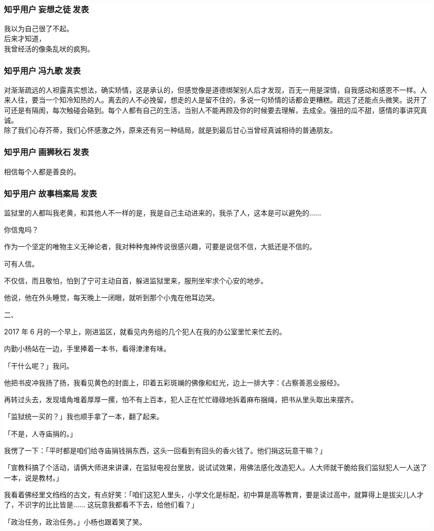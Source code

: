     
### 知乎用户 妄想之徒 发表
    
我以为自己很了不起。  
后来才知道，  
我曾经活的像条乱吠的疯狗。
    
    
    
    
### 知乎用户 冯九歌 发表
    
对渐渐疏远的人袒露真实想法，确实矫情，这是承认的，但感觉像是道德绑架别人后才发现，百无一用是深情，自我感动和感恩不一样。人来人往，要当一个知冷知热的人。离去的人不必挽留，想走的人是留不住的，多说一句矫情的话都会更糟糕。疏远了还能点头微笑。说开了可还是有隔阂，每次触碰会硌到。每个人都有自己的生活，当别人不能再顾及你的时候要去理解，去成全。强扭的瓜不甜，感情的事讲究真诚。  
除了我们心存芥蒂，我们心怀感激之外，原来还有另一种结局，就是到最后甘心当曾经真诚相待的普通朋友。
    
    
    
    
### 知乎用户 画狮秋石 发表
    
相信每个人都是善良的。
    
    
    
    
### 知乎用户 故事档案局​ 发表
    
监狱里的人都叫我老黄，和其他人不一样的是，我是自己主动进来的，我杀了人，这本是可以避免的……

你信鬼吗？

作为一个坚定的唯物主义无神论者，我对种种鬼神传说很感兴趣，可要是说信不信，大抵还是不信的。

可有人信。

不仅信，而且敬怕，怕到了宁可主动自首，躲进监狱里来，服刑坐牢求个心安的地步。

他说，他在外头睡觉，每天晚上一闭眼，就听到那个小鬼在他耳边哭。

二、

2017 年 6 月的一个早上，刚进监区，就看见内务组的几个犯人在我的办公室里忙来忙去的。

内勤小杨站在一边，手里捧着一本书，看得津津有味。

「干什么呢？」我问。

他把书皮冲我扬了扬，我看见黄色的封面上，印着五彩斑斓的佛像和虹光，边上一排大字：《占察善恶业报经》。

再转过头去，发现墙角堆着厚厚一摞，怕不有上百本，犯人正在忙忙碌碌地拆着麻布捆绳，把书从里头取出来摆齐。

「监狱统一买的？」我也顺手拿了一本，翻了起来。

「不是，人寺庙捐的。」

我愣了一下：「平时都是咱们给寺庙捐钱捐东西，这头一回看到有回头的香火钱了。他们捐这玩意干嘛？」

「宣教科搞了个活动，请俩大师进来讲课，在监狱电视台里放，说试试效果，用佛法感化改造犯人。人大师就干脆给我们监狱犯人一人送了一本，说是教材。」

我看着佛经里文绉绉的古文，有点好笑：「咱们这犯人里头，小学文化是标配，初中算是高等教育，要是读过高中，就算得上是拔尖儿人才了，不识字的比比皆是…… 这玩意我都看不下去，给他们看？」

「政治任务，政治任务。」小杨也跟着笑了笑。
